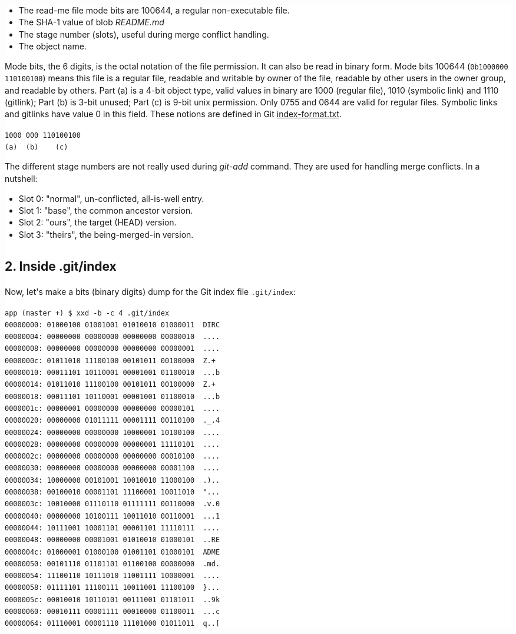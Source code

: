 - The read-me file mode bits are 100644, a regular non-executable file.
- The SHA-1 value of blob _README.md_
- The stage number (slots), useful during merge conflict handling.
- The object name.

Mode bits, the 6 digits, is the octal notation of the file permission. It can
also be read in binary form. Mode bits 100644 (`0b1000000110100100`) means this file
is a regular file, readable and writable by owner of the file, readable by other
users in the owner group, and readable by others. Part (a) is a 4-bit object
type, valid values in binary are 1000 (regular file), 1010 (symbolic link) and
1110 (gitlink); Part (b) is 3-bit unused; Part (c) is 9-bit unix permission.
Only 0755 and 0644 are valid for regular files. Symbolic links and gitlinks
have value 0 in this field. These notions are defined in Git
[index-format.txt][index-format].

```
1000 000 110100100
(a)  (b)    (c)
```

The different stage numbers are not really used during _git-add_ command. They
are used for handling merge conflicts. In a nutshell:

- Slot 0: "normal", un-conflicted, all-is-well entry.
- Slot 1: "base", the common ancestor version.
- Slot 2: "ours", the target (HEAD) version.
- Slot 3: "theirs", the being-merged-in version.

## 2. Inside .git/index

Now, let's make a bits (binary digits) dump for the Git index file `.git/index`:

```
app (master +) $ xxd -b -c 4 .git/index
00000000: 01000100 01001001 01010010 01000011  DIRC
00000004: 00000000 00000000 00000000 00000010  ....
00000008: 00000000 00000000 00000000 00000001  ....
0000000c: 01011010 11100100 00101011 00100000  Z.+
00000010: 00011101 10110001 00001001 01100010  ...b
00000014: 01011010 11100100 00101011 00100000  Z.+
00000018: 00011101 10110001 00001001 01100010  ...b
0000001c: 00000001 00000000 00000000 00000101  ....
00000020: 00000000 01011111 00001111 00110100  ._.4
00000024: 00000000 00000000 10000001 10100100  ....
00000028: 00000000 00000000 00000001 11110101  ....
0000002c: 00000000 00000000 00000000 00010100  ....
00000030: 00000000 00000000 00000000 00001100  ....
00000034: 10000000 00101001 10010010 11000100  .)..
00000038: 00100010 00001101 11100001 10011010  "...
0000003c: 10010000 01110110 01111111 00110000  .v.0
00000040: 00000000 10100111 10011010 00110001  ...1
00000044: 10111001 10001101 00001101 11110111  ....
00000048: 00000000 00001001 01010010 01000101  ..RE
0000004c: 01000001 01000100 01001101 01000101  ADME
00000050: 00101110 01101101 01100100 00000000  .md.
00000054: 11100110 10111010 11001111 10000001  ....
00000058: 01111101 11100111 10011001 11100100  }...
0000005c: 00010010 10110101 00111001 01101011  ..9k
00000060: 00010111 00001111 00010000 01100011  ...c
00000064: 01110001 00001110 11101000 01011011  q..[
```


[apple]: https://developer.apple.com/legacy/library/technotes/tn/tn1150.html#HFSPlusDates
[3]: https://stackoverflow.com/questions/1115854/how-to-resolve-error-bad-index-fatal-index-file-corrupt-when-using-git
[gitbook-index]: http://shafiulazam.com/gitbook/7_the_git_index.html
[wiki-null]: https://en.wikipedia.org/wiki/Null-terminated_string
[msdn]: https://msdn.microsoft.com/en-us/magazine/mt493250.aspx
[index-format]: https://github.com/git/git/blob/master/Documentation/technical/index-format.txt
[1]: https://stackoverflow.com/questions/737673/how-to-read-the-mode-field-of-git-ls-trees-output
[2]: https://stackoverflow.com/questions/21309490/how-do-contents-of-git-index-evolve-during-a-merge-and-whats-in-the-index-afte